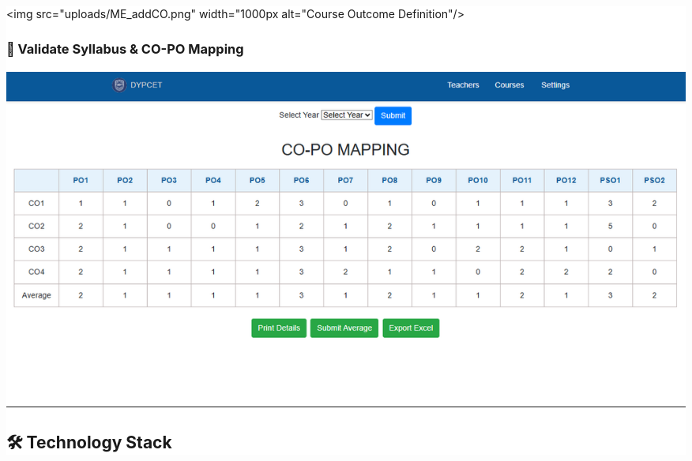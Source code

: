   <img src="uploads/ME_addCO.png" width="1000px alt="Course Outcome Definition"/>
</p>

### 🔗 Validate Syllabus & CO-PO Mapping  
<p align="center">
  <img src="uploads/ME_CoMapping.png" width="1000px alt="PO-CO Mapping Page"/>
</p>

---

## 🛠 **Technology Stack**  
